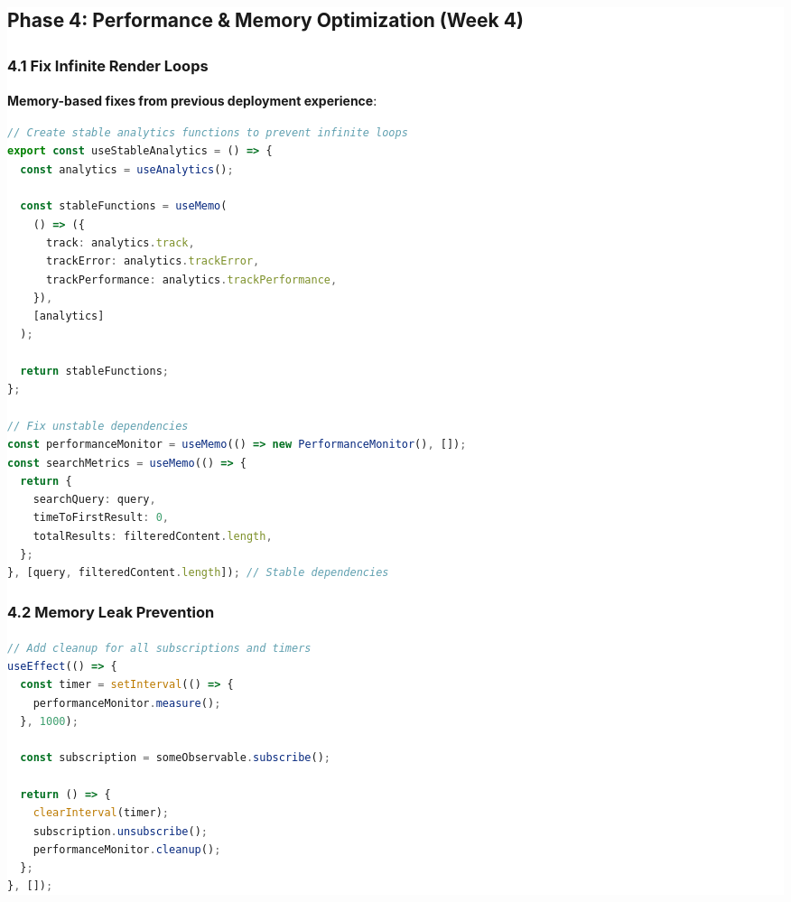 ## Phase 4: Performance & Memory Optimization (Week 4)

### 4.1 Fix Infinite Render Loops

**Memory-based fixes from previous deployment experience**:

```typescript
// Create stable analytics functions to prevent infinite loops
export const useStableAnalytics = () => {
  const analytics = useAnalytics();

  const stableFunctions = useMemo(
    () => ({
      track: analytics.track,
      trackError: analytics.trackError,
      trackPerformance: analytics.trackPerformance,
    }),
    [analytics]
  );

  return stableFunctions;
};

// Fix unstable dependencies
const performanceMonitor = useMemo(() => new PerformanceMonitor(), []);
const searchMetrics = useMemo(() => {
  return {
    searchQuery: query,
    timeToFirstResult: 0,
    totalResults: filteredContent.length,
  };
}, [query, filteredContent.length]); // Stable dependencies
```

### 4.2 Memory Leak Prevention

```typescript
// Add cleanup for all subscriptions and timers
useEffect(() => {
  const timer = setInterval(() => {
    performanceMonitor.measure();
  }, 1000);

  const subscription = someObservable.subscribe();

  return () => {
    clearInterval(timer);
    subscription.unsubscribe();
    performanceMonitor.cleanup();
  };
}, []);
```
